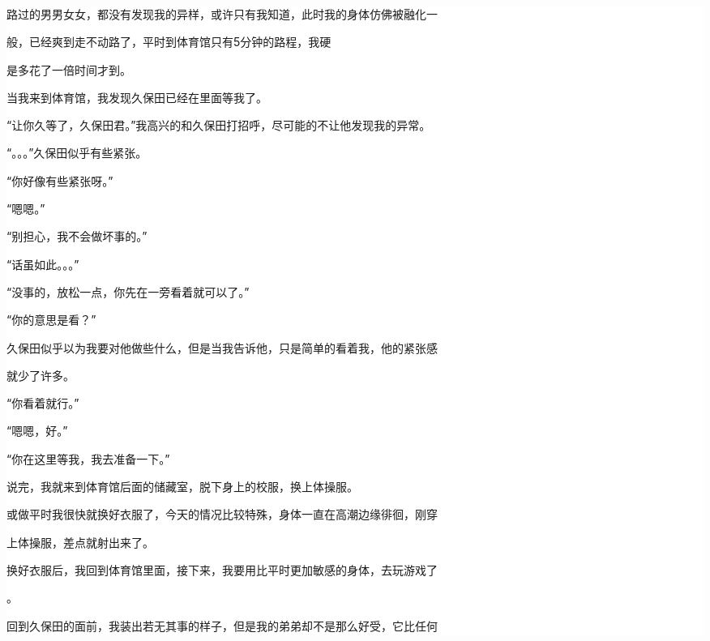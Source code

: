 



路过的男男女女，都没有发现我的异样，或许只有我知道，此时我的身体仿佛被融化一

般，已经爽到走不动路了，平时到体育馆只有5分钟的路程，我硬

是多花了一倍时间才到。

当我来到体育馆，我发现久保田已经在里面等我了。



“让你久等了，久保田君。”我高兴的和久保田打招呼，尽可能的不让他发现我的异常。





“。。。”久保田似乎有些紧张。



“你好像有些紧张呀。”

“嗯嗯。”

“别担心，我不会做坏事的。”

“话虽如此。。。”

“没事的，放松一点，你先在一旁看着就可以了。”

“你的意思是看？”





久保田似乎以为我要对他做些什么，但是当我告诉他，只是简单的看着我，他的紧张感

就少了许多。

“你看着就行。”



“嗯嗯，好。”

“你在这里等我，我去准备一下。”



说完，我就来到体育馆后面的储藏室，脱下身上的校服，换上体操服。



或做平时我很快就换好衣服了，今天的情况比较特殊，身体一直在高潮边缘徘徊，刚穿

上体操服，差点就射出来了。



换好衣服后，我回到体育馆里面，接下来，我要用比平时更加敏感的身体，去玩游戏了

。





回到久保田的面前，我装出若无其事的样子，但是我的弟弟却不是那么好受，它比任何
